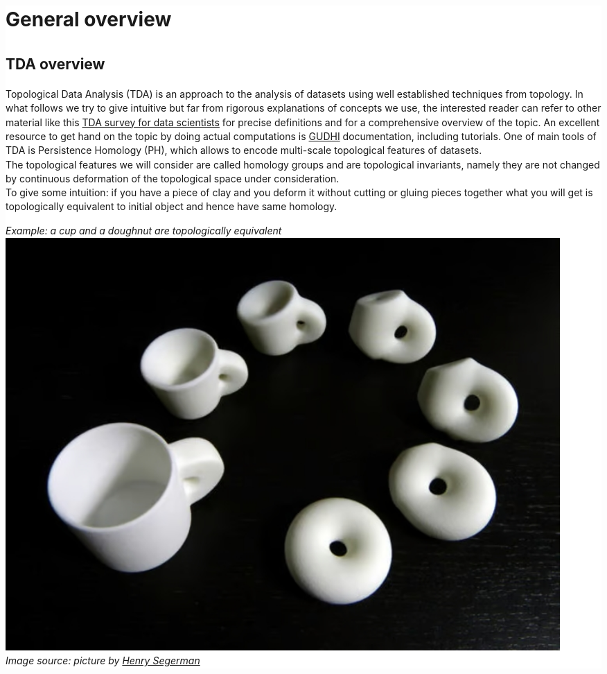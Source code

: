 # General overview


## TDA overview
Topological Data Analysis (TDA) is an approach to the analysis of datasets using well established techniques from topology. In what follows we try to give intuitive but far from rigorous explanations of concepts we use, the interested reader can refer to other material like this [TDA survey for data scientists](https://www.frontiersin.org/articles/10.3389/frai.2021.667963/full) for precise definitions and for a comprehensive overview of the topic. An excellent resource to get hand on the topic by doing actual computations is [GUDHI](https://github.com/GUDHI/TDA-tutorial) documentation, including tutorials.
One of main tools of TDA is Persistence Homology (PH), which allows to encode multi-scale topological features of datasets.  
The topological features we will consider are called homology groups and are topological invariants, namely they are not changed by continuous deformation of the topological space under consideration.  
To give some intuition: if you have a piece of clay and you deform it without cutting or gluing pieces together what you will get is topologically equivalent to initial object and hence have same homology.

*Example: a cup and a doughnut are topologically equivalent*  
<img src="./material_readme_tutorial/cup_deformation.jpg" alt="drawing" width="800"/>  
*Image source: picture by [Henry Segerman](https://math.okstate.edu/people/segerman)*  
